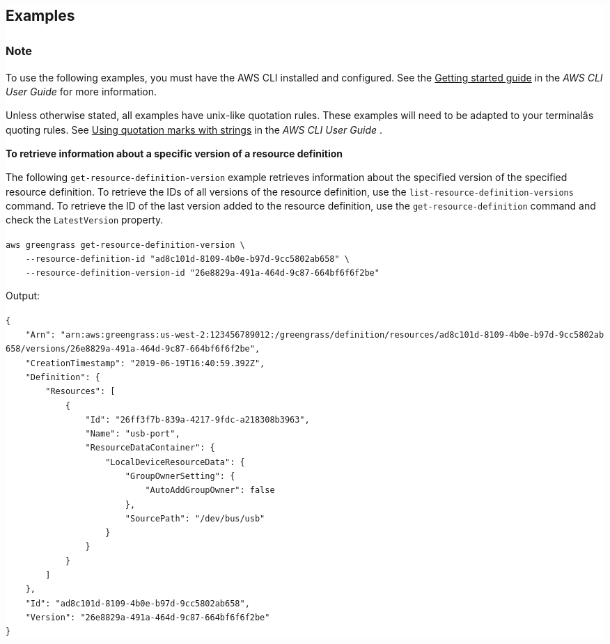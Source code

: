 ## Examples

### Note

To use the following examples, you must have the AWS CLI installed and configured. See the [Getting started guide](https://docs.aws.amazon.com/cli/latest/userguide/cli-chap-getting-started.html) in the *AWS CLI User Guide* for more information.

Unless otherwise stated, all examples have unix-like quotation rules. These examples will need to be adapted to your terminalâs quoting rules. See [Using quotation marks with strings](https://docs.aws.amazon.com/cli/latest/userguide/cli-usage-parameters-quoting-strings.html) in the *AWS CLI User Guide* .

**To retrieve information about a specific version of a resource definition**

The following `get-resource-definition-version` example retrieves information about the specified version of the specified resource definition. To retrieve the IDs of all versions of the resource definition, use the `list-resource-definition-versions` command. To retrieve the ID of the last version added to the resource definition, use the `get-resource-definition` command and check the `LatestVersion` property.

```
aws greengrass get-resource-definition-version \
    --resource-definition-id "ad8c101d-8109-4b0e-b97d-9cc5802ab658" \
    --resource-definition-version-id "26e8829a-491a-464d-9c87-664bf6f6f2be"
```

Output:

```
{
    "Arn": "arn:aws:greengrass:us-west-2:123456789012:/greengrass/definition/resources/ad8c101d-8109-4b0e-b97d-9cc5802ab658/versions/26e8829a-491a-464d-9c87-664bf6f6f2be",
    "CreationTimestamp": "2019-06-19T16:40:59.392Z",
    "Definition": {
        "Resources": [
            {
                "Id": "26ff3f7b-839a-4217-9fdc-a218308b3963",
                "Name": "usb-port",
                "ResourceDataContainer": {
                    "LocalDeviceResourceData": {
                        "GroupOwnerSetting": {
                            "AutoAddGroupOwner": false
                        },
                        "SourcePath": "/dev/bus/usb"
                    }
                }
            }
        ]
    },
    "Id": "ad8c101d-8109-4b0e-b97d-9cc5802ab658",
    "Version": "26e8829a-491a-464d-9c87-664bf6f6f2be"
}
```
